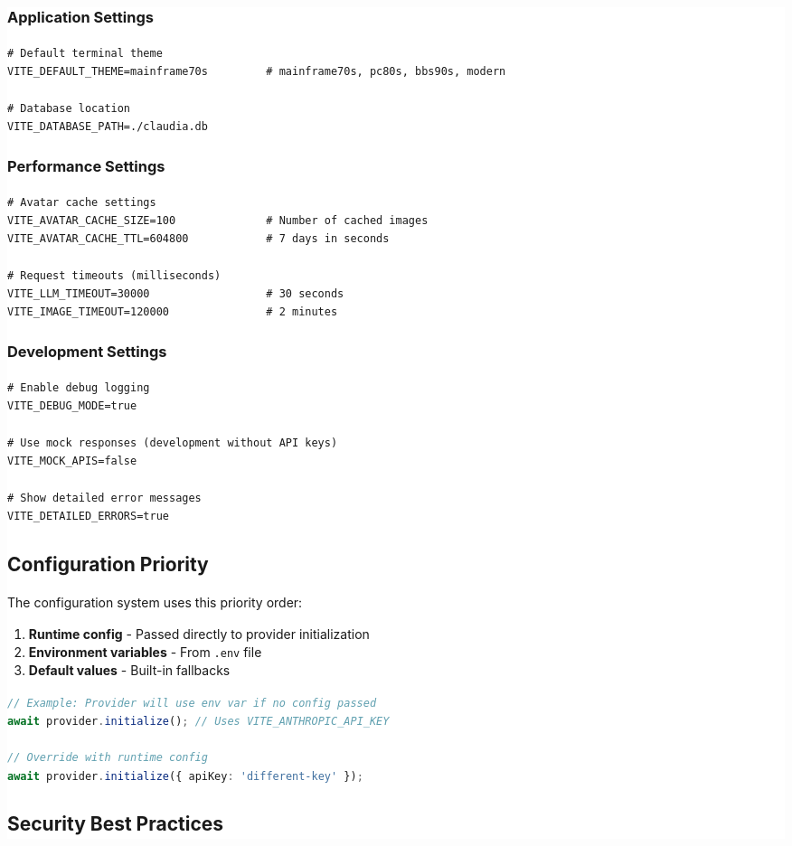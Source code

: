 ### Application Settings

```env
# Default terminal theme
VITE_DEFAULT_THEME=mainframe70s         # mainframe70s, pc80s, bbs90s, modern

# Database location
VITE_DATABASE_PATH=./claudia.db
```

### Performance Settings

```env
# Avatar cache settings
VITE_AVATAR_CACHE_SIZE=100              # Number of cached images
VITE_AVATAR_CACHE_TTL=604800            # 7 days in seconds

# Request timeouts (milliseconds)
VITE_LLM_TIMEOUT=30000                  # 30 seconds
VITE_IMAGE_TIMEOUT=120000               # 2 minutes
```

### Development Settings

```env
# Enable debug logging
VITE_DEBUG_MODE=true

# Use mock responses (development without API keys)
VITE_MOCK_APIS=false

# Show detailed error messages
VITE_DETAILED_ERRORS=true
```

## Configuration Priority

The configuration system uses this priority order:

1. **Runtime config** - Passed directly to provider initialization
2. **Environment variables** - From `.env` file
3. **Default values** - Built-in fallbacks

```typescript
// Example: Provider will use env var if no config passed
await provider.initialize(); // Uses VITE_ANTHROPIC_API_KEY

// Override with runtime config
await provider.initialize({ apiKey: 'different-key' });
```

## Security Best Practices
